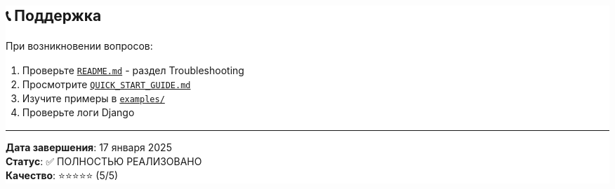 
## 📞 Поддержка

При возникновении вопросов:
1. Проверьте [`README.md`](./README.md) - раздел Troubleshooting
2. Просмотрите [`QUICK_START_GUIDE.md`](./QUICK_START_GUIDE.md)
3. Изучите примеры в [`examples/`](./examples/)
4. Проверьте логи Django

---

**Дата завершения**: 17 января 2025  
**Статус**: ✅ ПОЛНОСТЬЮ РЕАЛИЗОВАНО  
**Качество**: ⭐⭐⭐⭐⭐ (5/5)

